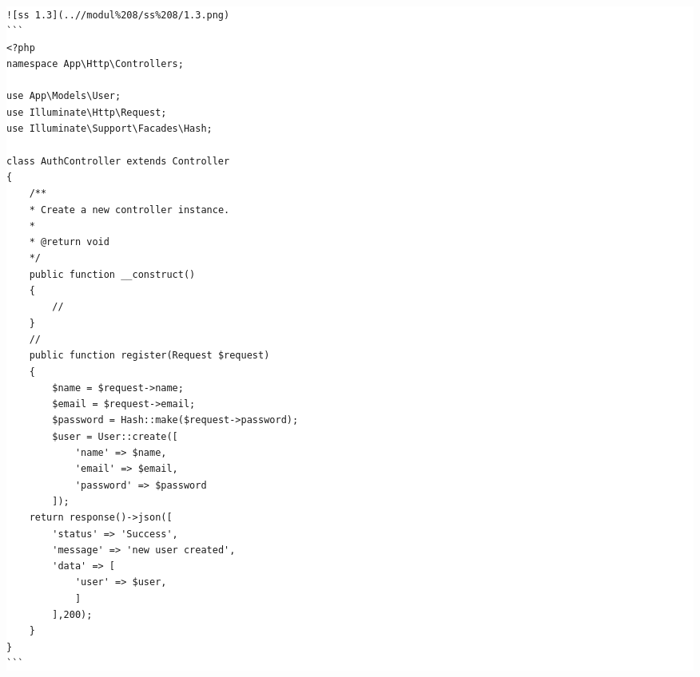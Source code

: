     ![ss 1.3](..//modul%208/ss%208/1.3.png)
    ```
    <?php
    namespace App\Http\Controllers;

    use App\Models\User;
    use Illuminate\Http\Request;
    use Illuminate\Support\Facades\Hash;

    class AuthController extends Controller
    {
        /**
        * Create a new controller instance.
        *
        * @return void
        */
        public function __construct()
        {
            //
        }
        //
        public function register(Request $request)
        {
            $name = $request->name;
            $email = $request->email;
            $password = Hash::make($request->password);
            $user = User::create([
                'name' => $name,
                'email' => $email,
                'password' => $password
            ]);
        return response()->json([
            'status' => 'Success',
            'message' => 'new user created',
            'data' => [
                'user' => $user,
                ]
            ],200);
        }
    }
    ```
